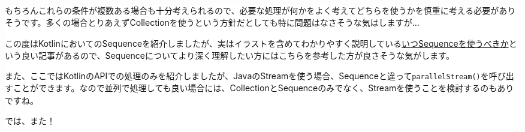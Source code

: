 もちろんこれらの条件が複数ある場合も十分考えられるので、必要な処理が何かをよく考えてどちらを使うかを慎重に考える必要がありそうです。多くの場合とりあえずCollectionを使うという方針だとしても特に問題はなさそうな気はしますが…

この度はKotlinにおいてのSequenceを紹介しましたが、実はイラストを含めてわかりやすく説明している[いつSequenceを使うべきか](https://typealias.com/guides/when-to-use-sequences)という良い記事があるので、Sequenceについてより深く理解したい方にはこちらを参考した方が良さそうな気がします。

また、ここではKotlinのAPIでの処理のみを紹介しましたが、JavaのStreamを使う場合、Sequenceと違って`parallelStream()`を呼び出すことができます。なので並列で処理しても良い場合には、CollectionとSequenceのみでなく、Streamを使うことを検討するのもありですね。

では、また！
